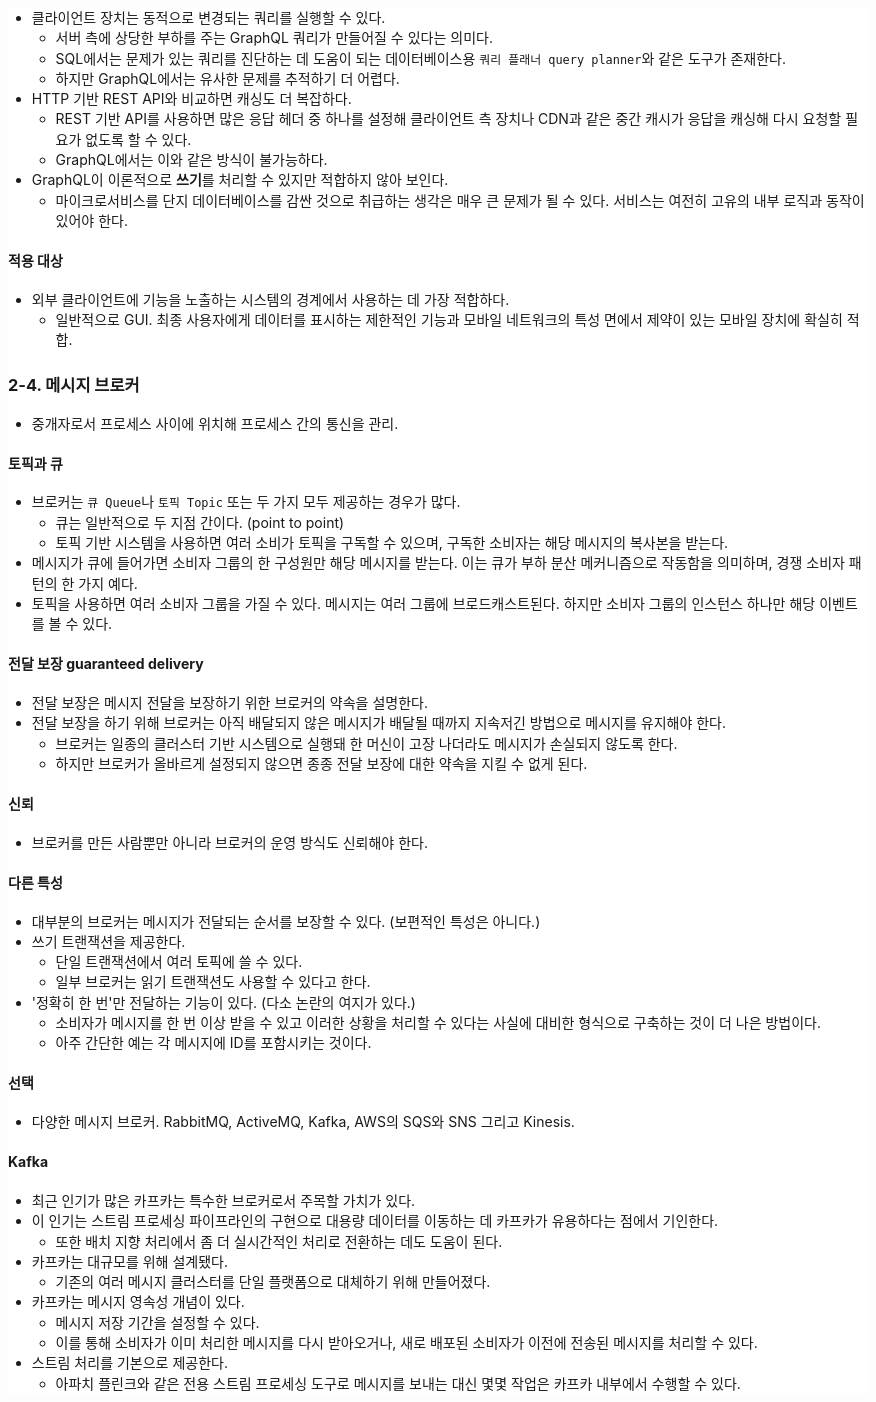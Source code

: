 - 클라이언트 장치는 동적으로 변경되는 쿼리를 실행할 수 있다.
    - 서버 측에 상당한 부하를 주는 GraphQL 쿼리가 만들어질 수 있다는 의미다.
    - SQL에서는 문제가 있는 쿼리를 진단하는 데 도움이 되는 데이터베이스용 `쿼리 플래너 query planner`와 같은 도구가 존재한다.
    - 하지만 GraphQL에서는 유사한 문제를 추적하기 더 어렵다.
- HTTP 기반 REST API와 비교하면 캐싱도 더 복잡하다.
    - REST 기반 API를 사용하면 많은 응답 헤더 중 하나를 설정해 클라이언트 측 장치나 CDN과 같은 중간 캐시가 응답을 캐싱해 다시 요청할 필요가 없도록 할 수 있다.
    - GraphQL에서는 이와 같은 방식이 불가능하다.
- GraphQL이 이론적으로 **쓰기**를 처리할 수 있지만 적합하지 않아 보인다.
    - 마이크로서비스를 단지 데이터베이스를 감싼 것으로 취급하는 생각은 매우 큰 문제가 될 수 있다. 서비스는 여전히 고유의 내부 로직과 동작이 있어야 한다.

#### 적용 대상

- 외부 클라이언트에 기능을 노출하는 시스템의 경계에서 사용하는 데 가장 적합하다.
    - 일반적으로 GUI. 최종 사용자에게 데이터를 표시하는 제한적인 기능과 모바일 네트워크의 특성 면에서 제약이 있는 모바일 장치에 확실히 적합.

### 2-4. 메시지 브로커

- 중개자로서 프로세스 사이에 위치해 프로세스 간의 통신을 관리.

#### 토픽과 큐

- 브로커는 `큐 Queue`나 `토픽 Topic` 또는 두 가지 모두 제공하는 경우가 많다.
    - 큐는 일반적으로 두 지점 간이다. (point to point)
    - 토픽 기반 시스템을 사용하면 여러 소비가 토픽을 구독할 수 있으며, 구독한 소비자는 해당 메시지의 복사본을 받는다.
- 메시지가 큐에 들어가면 소비자 그룹의 한 구성원만 해당 메시지를 받는다. 이는 큐가 부하 분산 메커니즘으로 작동함을 의미하며, 경쟁 소비자 패턴의 한 가지 예다.
- 토픽을 사용하면 여러 소비자 그룹을 가질 수 있다. 메시지는 여러 그룹에 브로드캐스트된다. 하지만 소비자 그룹의 인스턴스 하나만 해당 이벤트를 볼 수 있다.

#### 전달 보장 guaranteed delivery

- 전달 보장은 메시지 전달을 보장하기 위한 브로커의 약속을 설명한다.
- 전달 보장을 하기 위해 브로커는 아직 배달되지 않은 메시지가 배달될 때까지 지속저긴 방법으로 메시지를 유지해야 한다.
    - 브로커는 일종의 클러스터 기반 시스템으로 실행돼 한 머신이 고장 나더라도 메시지가 손실되지 않도록 한다.
    - 하지만 브로커가 올바르게 설정되지 않으면 종종 전달 보장에 대한 약속을 지킬 수 없게 된다.

#### 신뢰

- 브로커를 만든 사람뿐만 아니라 브로커의 운영 방식도 신뢰해야 한다.

#### 다른 특성

- 대부분의 브로커는 메시지가 전달되는 순서를 보장할 수 있다. (보편적인 특성은 아니다.)
- 쓰기 트랜잭션을 제공한다.
    - 단일 트랜잭션에서 여러 토픽에 쓸 수 있다.
    - 일부 브로커는 읽기 트랜잭션도 사용할 수 있다고 한다.
- '정확히 한 번'만 전달하는 기능이 있다. (다소 논란의 여지가 있다.)
    - 소비자가 메시지를 한 번 이상 받을 수 있고 이러한 상황을 처리할 수 있다는 사실에 대비한 형식으로 구축하는 것이 더 나은 방법이다.
    - 아주 간단한 예는 각 메시지에 ID를 포함시키는 것이다.

#### 선택

- 다양한 메시지 브로커. RabbitMQ, ActiveMQ, Kafka, AWS의 SQS와 SNS 그리고 Kinesis.

#### Kafka

- 최근 인기가 많은 카프카는 특수한 브로커로서 주목할 가치가 있다.
- 이 인기는 스트림 프로세싱 파이프라인의 구현으로 대용량 데이터를 이동하는 데 카프카가 유용하다는 점에서 기인한다.
    - 또한 배치 지향 처리에서 좀 더 실시간적인 처리로 전환하는 데도 도움이 된다.
- 카프카는 대규모를 위해 설계됐다.
    - 기존의 여러 메시지 클러스터를 단일 플랫폼으로 대체하기 위해 만들어졌다.
- 카프카는 메시지 영속성 개념이 있다.
    - 메시지 저장 기간을 설정할 수 있다.
    - 이를 통해 소비자가 이미 처리한 메시지를 다시 받아오거나, 새로 배포된 소비자가 이전에 전송된 메시지를 처리할 수 있다.
- 스트림 처리를 기본으로 제공한다.
    - 아파치 플린크와 같은 전용 스트림 프로세싱 도구로 메시지를 보내는 대신 몇몇 작업은 카프카 내부에서 수행할 수 있다.
